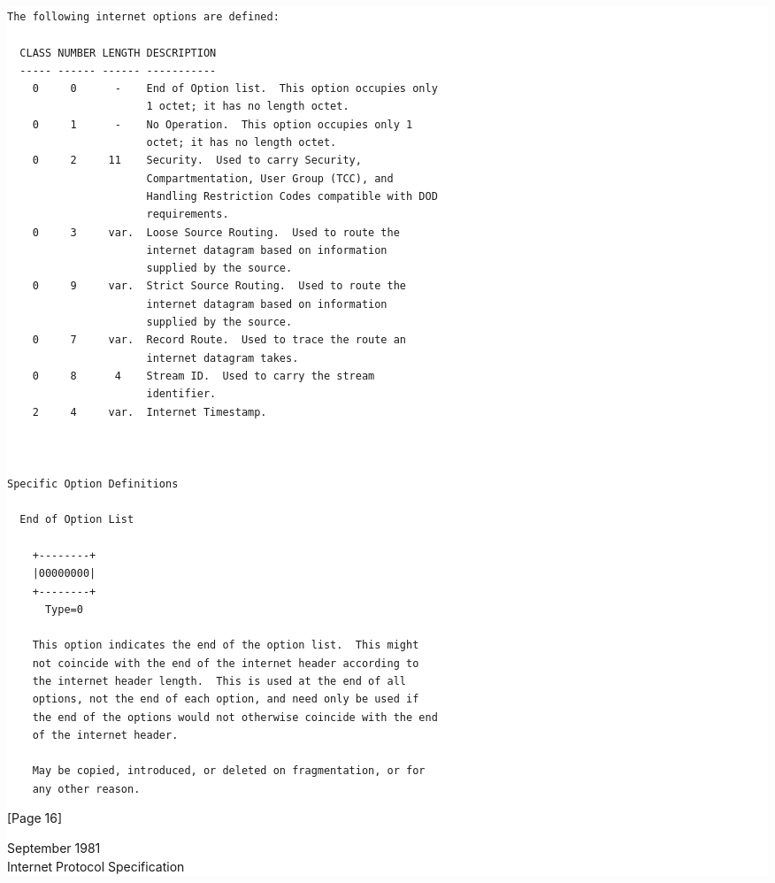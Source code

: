 

    The following internet options are defined:

      CLASS NUMBER LENGTH DESCRIPTION
      ----- ------ ------ -----------
        0     0      -    End of Option list.  This option occupies only
                          1 octet; it has no length octet.
        0     1      -    No Operation.  This option occupies only 1
                          octet; it has no length octet.
        0     2     11    Security.  Used to carry Security,
                          Compartmentation, User Group (TCC), and
                          Handling Restriction Codes compatible with DOD
                          requirements.
        0     3     var.  Loose Source Routing.  Used to route the
                          internet datagram based on information
                          supplied by the source.
        0     9     var.  Strict Source Routing.  Used to route the
                          internet datagram based on information
                          supplied by the source.
        0     7     var.  Record Route.  Used to trace the route an
                          internet datagram takes.
        0     8      4    Stream ID.  Used to carry the stream
                          identifier.
        2     4     var.  Internet Timestamp.

      

    Specific Option Definitions

      End of Option List

        +--------+
        |00000000|
        +--------+
          Type=0

        This option indicates the end of the option list.  This might
        not coincide with the end of the internet header according to
        the internet header length.  This is used at the end of all
        options, not the end of each option, and need only be used if
        the end of the options would not otherwise coincide with the end
        of the internet header.

        May be copied, introduced, or deleted on fragmentation, or for
        any other reason.






[Page 16]                                                               


September 1981                                                          
                                                       Internet Protocol
                                                           Specification

